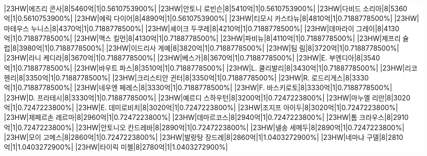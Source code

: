 |23HW|에즈리 콘사|8|5460억|1|0.5610753900%|
|23HW|안토니 로빈슨|8|5410억|1|0.5610753900%|
|23HW|다비드 소리아|8|5360억|1|0.5610753900%|
|23HW|에릭 다이어|8|4890억|1|0.5610753900%|
|23HW|티모시 카스타뉴|8|4810억|1|0.7188778500%|
|23HW|마테우스 누니스|8|4370억|1|0.7188778500%|
|23HW|셰이크 두쿠레|8|4210억|1|0.7188778500%|
|23HW|데마라이 그레이|8|4130억|1|0.7188778500%|
|23HW|맥스 킬먼|8|4130억|1|0.7188778500%|
|23HW|파비뉴|8|4110억|1|0.7188778500%|
|23HW|제프리 슐럽|8|3980억|1|0.7188778500%|
|23HW|이드리사 게예|8|3820억|1|0.7188778500%|
|23HW|팀 림|8|3720억|1|0.7188778500%|
|23HW|라니 케디라|8|3670억|1|0.7188778500%|
|23HW|베스가|8|3670억|1|0.7188778500%|
|23HW|E. 부엔디아|8|3540억|1|0.7188778500%|
|23HW|바우트 파스|8|3510억|1|0.7188778500%|
|23HW|L. 쿨리발리|8|3430억|1|0.7188778500%|
|23HW|리코 헨리|8|3350억|1|0.7188778500%|
|23HW|크리스티안 귄터|8|3350억|1|0.7188778500%|
|23HW|R. 로드리게스|8|3330억|1|0.7188778500%|
|23HW|네우엔 페레스|8|3330억|1|0.7188778500%|
|23HW|F. 바스키로토|8|3330억|1|0.7188778500%|
|23HW|D. 프라테시|8|3330억|1|0.7188778500%|
|23HW|예르디 스하우턴|8|3200억|1|0.7247223800%|
|23HW|마누엘 리만|8|3020억|1|0.7247223800%|
|23HW|E. 데미로비치|8|3020억|1|0.7247223800%|
|23HW|조지프 아이두|8|3020억|1|0.7247223800%|
|23HW|제페르손 레르마|8|2960억|1|0.7247223800%|
|23HW|데마르코스|8|2940억|1|0.7247223800%|
|23HW|톰 크라우스|8|2910억|1|0.7247223800%|
|23HW|안토니오 칸드레바|8|2890억|1|0.7247223800%|
|23HW|넬송 세메두|8|2890억|1|0.7247223800%|
|23HW|모이 고메스|8|2860억|1|0.7247223800%|
|23HW|발랑탕 장드레|8|2860억|1|1.0403272900%|
|23HW|네마냐 구델|8|2810억|1|1.0403272900%|
|23HW|타이릭 미첼|8|2780억|1|1.0403272900%|